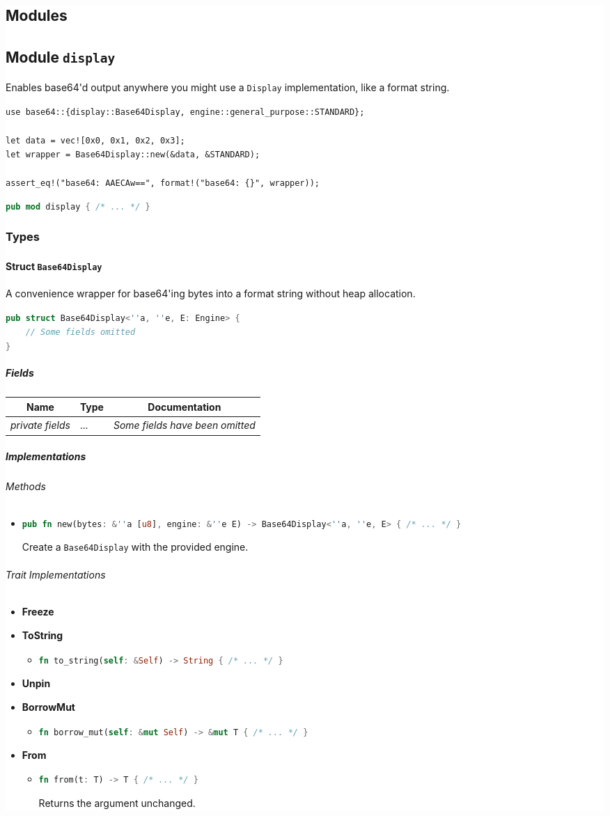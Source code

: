 ## Modules

## Module `display`

Enables base64'd output anywhere you might use a `Display` implementation, like a format string.

```
use base64::{display::Base64Display, engine::general_purpose::STANDARD};

let data = vec![0x0, 0x1, 0x2, 0x3];
let wrapper = Base64Display::new(&data, &STANDARD);

assert_eq!("base64: AAECAw==", format!("base64: {}", wrapper));
```

```rust
pub mod display { /* ... */ }
```

### Types

#### Struct `Base64Display`

A convenience wrapper for base64'ing bytes into a format string without heap allocation.

```rust
pub struct Base64Display<''a, ''e, E: Engine> {
    // Some fields omitted
}
```

##### Fields

| Name | Type | Documentation |
|------|------|---------------|
| *private fields* | ... | *Some fields have been omitted* |

##### Implementations

###### Methods

- ```rust
  pub fn new(bytes: &''a [u8], engine: &''e E) -> Base64Display<''a, ''e, E> { /* ... */ }
  ```
  Create a `Base64Display` with the provided engine.

###### Trait Implementations

- **Freeze**
- **ToString**
  - ```rust
    fn to_string(self: &Self) -> String { /* ... */ }
    ```

- **Unpin**
- **BorrowMut**
  - ```rust
    fn borrow_mut(self: &mut Self) -> &mut T { /* ... */ }
    ```

- **From**
  - ```rust
    fn from(t: T) -> T { /* ... */ }
    ```
    Returns the argument unchanged.

  ```

[base64]: https://developer.mozilla.org/en-US/docs/Glossary/Base64
[rfc-alphabet]: https://datatracker.ietf.org/doc/html/rfc4648#section-4
[canonical]: https://datatracker.ietf.org/doc/html/rfc4648#section-3.5
[RFC 4648]: https://datatracker.ietf.org/doc/html/rfc4648#section-4
[RFC 4648]: https://datatracker.ietf.org/doc/html/rfc4648#section-5